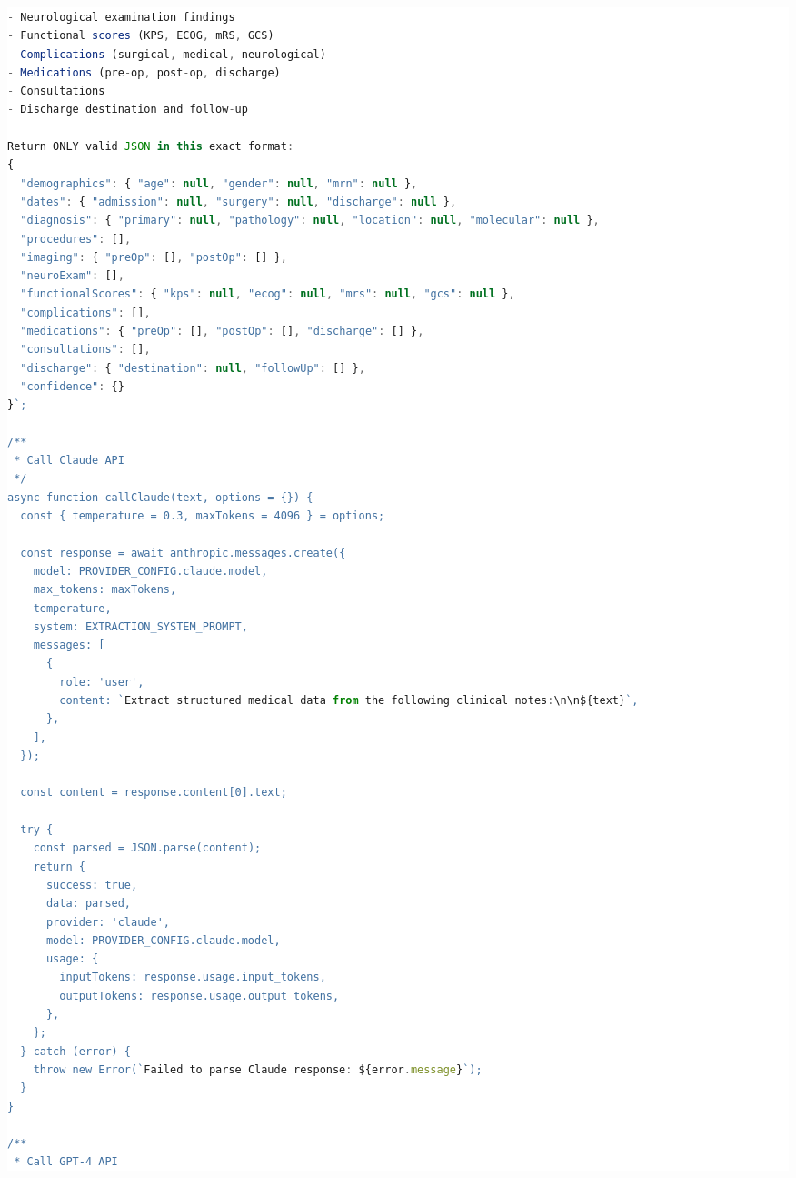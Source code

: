 ```javascript
- Neurological examination findings
- Functional scores (KPS, ECOG, mRS, GCS)
- Complications (surgical, medical, neurological)
- Medications (pre-op, post-op, discharge)
- Consultations
- Discharge destination and follow-up

Return ONLY valid JSON in this exact format:
{
  "demographics": { "age": null, "gender": null, "mrn": null },
  "dates": { "admission": null, "surgery": null, "discharge": null },
  "diagnosis": { "primary": null, "pathology": null, "location": null, "molecular": null },
  "procedures": [],
  "imaging": { "preOp": [], "postOp": [] },
  "neuroExam": [],
  "functionalScores": { "kps": null, "ecog": null, "mrs": null, "gcs": null },
  "complications": [],
  "medications": { "preOp": [], "postOp": [], "discharge": [] },
  "consultations": [],
  "discharge": { "destination": null, "followUp": [] },
  "confidence": {}
}`;

/**
 * Call Claude API
 */
async function callClaude(text, options = {}) {
  const { temperature = 0.3, maxTokens = 4096 } = options;

  const response = await anthropic.messages.create({
    model: PROVIDER_CONFIG.claude.model,
    max_tokens: maxTokens,
    temperature,
    system: EXTRACTION_SYSTEM_PROMPT,
    messages: [
      {
        role: 'user',
        content: `Extract structured medical data from the following clinical notes:\n\n${text}`,
      },
    ],
  });

  const content = response.content[0].text;

  try {
    const parsed = JSON.parse(content);
    return {
      success: true,
      data: parsed,
      provider: 'claude',
      model: PROVIDER_CONFIG.claude.model,
      usage: {
        inputTokens: response.usage.input_tokens,
        outputTokens: response.usage.output_tokens,
      },
    };
  } catch (error) {
    throw new Error(`Failed to parse Claude response: ${error.message}`);
  }
}

/**
 * Call GPT-4 API
```